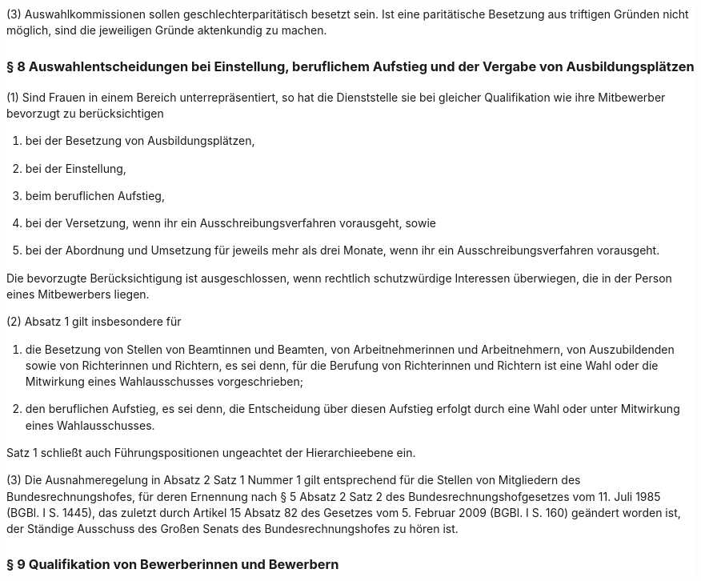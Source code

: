 (3) Auswahlkommissionen sollen geschlechterparitätisch besetzt sein.
Ist eine paritätische Besetzung aus triftigen Gründen nicht möglich,
sind die jeweiligen Gründe aktenkundig zu machen.


### § 8 Auswahlentscheidungen bei Einstellung, beruflichem Aufstieg und der Vergabe von Ausbildungsplätzen

(1) Sind Frauen in einem Bereich unterrepräsentiert, so hat die
Dienststelle sie bei gleicher Qualifikation wie ihre Mitbewerber
bevorzugt zu berücksichtigen

1.  bei der Besetzung von Ausbildungsplätzen,


2.  bei der Einstellung,


3.  beim beruflichen Aufstieg,


4.  bei der Versetzung, wenn ihr ein Ausschreibungsverfahren vorausgeht,
    sowie


5.  bei der Abordnung und Umsetzung für jeweils mehr als drei Monate, wenn
    ihr ein Ausschreibungsverfahren vorausgeht.



Die bevorzugte Berücksichtigung ist ausgeschlossen, wenn rechtlich
schutzwürdige Interessen überwiegen, die in der Person eines
Mitbewerbers liegen.

(2) Absatz 1 gilt insbesondere für

1.  die Besetzung von Stellen von Beamtinnen und Beamten, von
    Arbeitnehmerinnen und Arbeitnehmern, von Auszubildenden sowie von
    Richterinnen und Richtern, es sei denn, für die Berufung von
    Richterinnen und Richtern ist eine Wahl oder die Mitwirkung eines
    Wahlausschusses vorgeschrieben;


2.  den beruflichen Aufstieg, es sei denn, die Entscheidung über diesen
    Aufstieg erfolgt durch eine Wahl oder unter Mitwirkung eines
    Wahlausschusses.



Satz 1 schließt auch Führungspositionen ungeachtet der Hierarchieebene
ein.

(3) Die Ausnahmeregelung in Absatz 2 Satz 1 Nummer 1 gilt entsprechend
für die Stellen von Mitgliedern des Bundesrechnungshofes, für deren
Ernennung nach § 5 Absatz 2 Satz 2 des Bundesrechnungshofgesetzes vom
11\. Juli 1985 (BGBl. I S. 1445), das zuletzt durch Artikel 15 Absatz
82 des Gesetzes vom 5. Februar 2009 (BGBl. I S. 160) geändert worden
ist, der Ständige Ausschuss des Großen Senats des Bundesrechnungshofes
zu hören ist.


### § 9 Qualifikation von Bewerberinnen und Bewerbern
